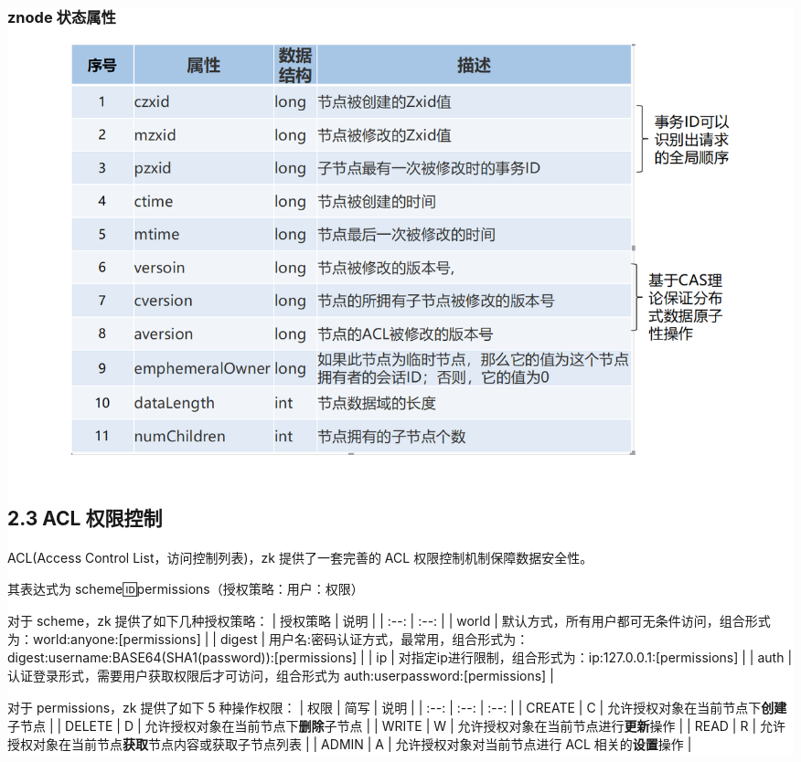 ### znode 状态属性
<div align="center"> <img src="images/203.png" width="720px"> </div><br>

## 2.3 ACL 权限控制
ACL(Access Control List，访问控制列表)，zk 提供了一套完善的 ACL 权限控制机制保障数据安全性。

其表达式为 scheme:id:permissions（授权策略：用户：权限）

对于 scheme，zk 提供了如下几种授权策略：
| 授权策略 | 说明 |
| :--: | :--: |
| world | 默认方式，所有用户都可无条件访问，组合形式为：world:anyone:[permissions] |
| digest | 用户名:密码认证方式，最常用，组合形式为：digest:username:BASE64(SHA1(password)):[permissions] |
| ip | 对指定ip进行限制，组合形式为：ip:127.0.0.1:[permissions] |
| auth | 认证登录形式，需要用户获取权限后才可访问，组合形式为 auth:userpassword:[permissions] |
</br>

对于 permissions，zk 提供了如下 5 种操作权限：
| 权限 | 简写 | 说明 |
| :--: | :--: | :--: |
| CREATE | C  | 允许授权对象在当前节点下**创建**子节点 |
| DELETE | D  | 允许授权对象在当前节点下**删除**子节点 |
| WRITE | W  | 允许授权对象在当前节点进行**更新**操作 |
| READ | R  | 允许授权对象在当前节点**获取**节点内容或获取子节点列表 |
| ADMIN | A  | 允许授权对象对当前节点进行 ACL 相关的**设置**操作 |
</br>
